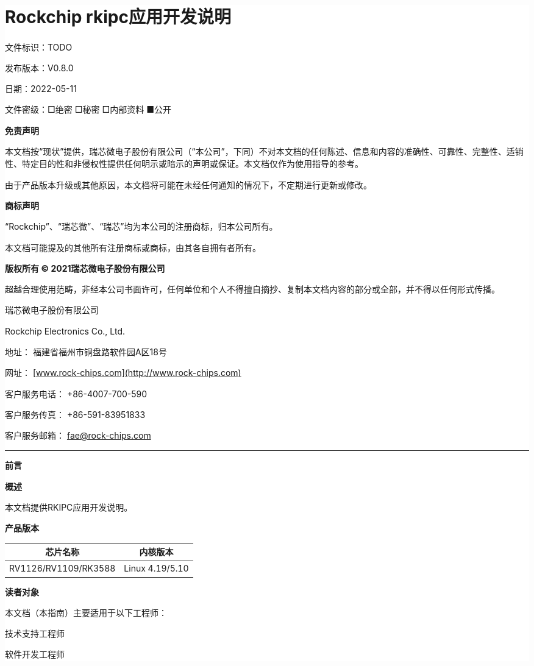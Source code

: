 # Rockchip rkipc应用开发说明

文件标识：TODO

发布版本：V0.8.0

日期：2022-05-11

文件密级：□绝密   □秘密   □内部资料   ■公开

**免责声明**

本文档按“现状”提供，瑞芯微电子股份有限公司（“本公司”，下同）不对本文档的任何陈述、信息和内容的准确性、可靠性、完整性、适销性、特定目的性和非侵权性提供任何明示或暗示的声明或保证。本文档仅作为使用指导的参考。

由于产品版本升级或其他原因，本文档将可能在未经任何通知的情况下，不定期进行更新或修改。

**商标声明**

“Rockchip”、“瑞芯微”、“瑞芯”均为本公司的注册商标，归本公司所有。

本文档可能提及的其他所有注册商标或商标，由其各自拥有者所有。

**版权所有 © 2021瑞芯微电子股份有限公司**

超越合理使用范畴，非经本公司书面许可，任何单位和个人不得擅自摘抄、复制本文档内容的部分或全部，并不得以任何形式传播。

瑞芯微电子股份有限公司

Rockchip Electronics Co., Ltd.

地址：     福建省福州市铜盘路软件园A区18号

网址：     [www.rock-chips.com](http://www.rock-chips.com)

客户服务电话： +86-4007-700-590

客户服务传真： +86-591-83951833

客户服务邮箱： [fae@rock-chips.com](mailto:fae@rock-chips.com)

---

**前言**

**概述**

本文档提供RKIPC应用开发说明。

**产品版本**

| **芯片名称**         | **内核版本**    |
| -------------------- | --------------- |
| RV1126/RV1109/RK3588 | Linux 4.19/5.10 |

**读者对象**

本文档（本指南）主要适用于以下工程师：

技术支持工程师

软件开发工程师
